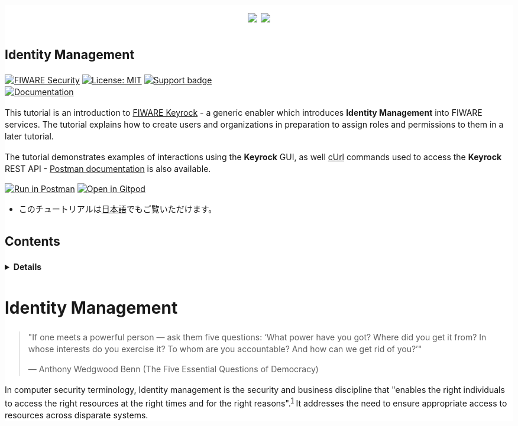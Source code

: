 <h1  align="center">
    <img src="https://fiware.github.io/tutorials.Step-by-Step/img/fiware-farm.png" />
    <img src="https://img.shields.io/badge/NGSI-LD-d6604d.svg" width="90"/>
</h1>

## Identity Management

[![FIWARE Security](https://nexus.lab.fiware.org/repository/raw/public/badges/chapters/security.svg)](https://github.com/FIWARE/catalogue/blob/master/security/README.md)
[![License: MIT](https://img.shields.io/github/license/fiware/tutorials.Identity-Management.svg)](https://opensource.org/licenses/MIT)
[![Support badge](https://img.shields.io/badge/tag-fiware-orange.svg?logo=stackoverflow)](https://stackoverflow.com/questions/tagged/fiware)
<br/> [![Documentation](https://img.shields.io/readthedocs/fiware-tutorials.svg)](https://fiware-tutorials.rtfd.io)

This tutorial is an introduction to [FIWARE Keyrock](https://fiware-idm.readthedocs.io/en/latest/) - a generic enabler
which introduces **Identity Management** into FIWARE services. The tutorial explains how to create users and
organizations in preparation to assign roles and permissions to them in a later tutorial.

The tutorial demonstrates examples of interactions using the **Keyrock** GUI, as well [cUrl](https://ec.haxx.se/)
commands used to access the **Keyrock** REST API -
[Postman documentation](https://fiware.github.io/tutorials.Identity-Management/) is also available.

[![Run in Postman](https://run.pstmn.io/button.svg)](https://app.getpostman.com/run-collection/5f9e1736f979b86ec94a)
[![Open in Gitpod](https://gitpod.io/button/open-in-gitpod.svg)](https://gitpod.io/#https://github.com/FIWARE/tutorials.Identity-Management/tree/NGSI-LD)

-   このチュートリアルは[日本語](README.ja.md)でもご覧いただけます。

## Contents

<details><summary><strong>Details</strong></summary></details>

# Identity Management

> "If one meets a powerful person — ask them five questions: ‘What power have you got? Where did you get it from? In
> whose interests do you exercise it? To whom are you accountable? And how can we get rid of you?’"
>
> — Anthony Wedgwood Benn (The Five Essential Questions of Democracy)

In computer security terminology, Identity management is the security and business discipline that "enables the right
individuals to access the right resources at the right times and for the right reasons".<sup>[1](#footnote1)</sup> It
addresses the need to ensure appropriate access to resources across disparate systems.
